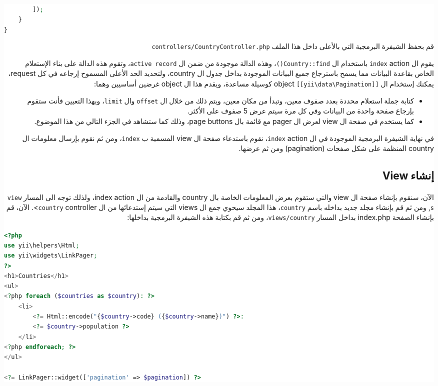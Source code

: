 ```php
        ]);
    }
}
```
<p dir="rtl">
    قم بحفظ الشيفرة البرمجية التي بالأعلى داخل هذا الملف <code>controllers/CountryController.php</code>
</p>

<p dir="rtl">
    يقوم ال <code>index</code> action باستخدام ال <code>Country::find()</code>، وهذه الدالة موجودة من ضمن ال <code>active record</code>، وتقوم هذه الدالة على بناء الإستعلام الخاص بقاعدة البيانات مما يسمح باسترجاع جميع البيانات الموجودة بداخل جدول ال country، ولتحديد الحد الأعلى المسموح إرجاعه في كل request، يمكنك إستخدام ال <code>[[yii\data\Pagination]]</code> object كوسيلة مساعدة، ويقدم هذا ال object غرضين أساسيين وهما: 
</p>

<ul dir="rtl">
    <li>كتابة جملة استعلام محددة بعدد صفوف معين، وتبدأ من مكان معين، ويتم ذلك من خلال ال <code>offset</code> وال <code>limit</code>، وبهذا التعيين فأنت ستقوم بإرجاع صفحة واحدة من البيانات وفي كل مرة سيتم عرض 5 صفوف على الأكثر. </li>
    <li>كما يستخدم في صفحة ال view لعرض ال pager مع قائمة بال page buttons، وذلك كما ستشاهد في الجزء التالي من هذا الموضوع. </li>
</ul>

<p dir="rtl">
    في نهاية الشيفرة البرمجية الموجودة في ال <code>index</code> action، نقوم باستدعاء صفحة ال view المسمية ب <code>index</code>، ومن ثم نقوم بإرسال معلومات ال country المنظمة على شكل صفحات (pagination) ومن ثم عرضها. 
</p>


## <div dir="rtl"> إنشاء View </div> <span id="creating-view"></span>

<p dir="rtl">
    الآن، سنقوم بإنشاء صفحة ال view والتي ستقوم بعرض المعلومات الخاصة بال country والقادمة من ال index action، ولذلك توجه الى المسار <code>views</code>, ومن ثم قم بإنشاء مجلد جديد بداخله باسم <code>country</code>، هذا المجلد سيحوي جمع ال views التي سيتم إستدعائها من ال <code>country</code> controller>. الآن، قم بإنشاء الصفحة index.php بداخل المسار <code>views/country</code>، ومن ثم قم بكتابة هذه الشيفرة البرمجية بداخلها: 
</p>

```php
<?php
use yii\helpers\Html;
use yii\widgets\LinkPager;
?>
<h1>Countries</h1>
<ul>
<?php foreach ($countries as $country): ?>
    <li>
        <?= Html::encode("{$country->code} ({$country->name})") ?>:
        <?= $country->population ?>
    </li>
<?php endforeach; ?>
</ul>

<?= LinkPager::widget(['pagination' => $pagination]) ?>
```
